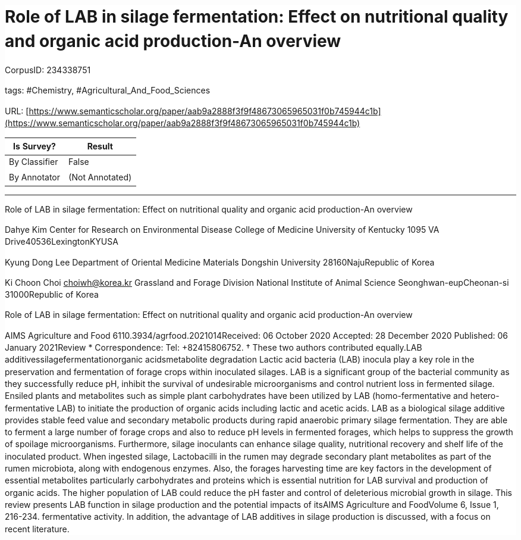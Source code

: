 # Role of LAB in silage fermentation: Effect on nutritional quality and organic acid production-An overview

CorpusID: 234338751
 
tags: #Chemistry, #Agricultural_And_Food_Sciences

URL: [https://www.semanticscholar.org/paper/aab9a2888f3f9f48673065965031f0b745944c1b](https://www.semanticscholar.org/paper/aab9a2888f3f9f48673065965031f0b745944c1b)
 
| Is Survey?        | Result          |
| ----------------- | --------------- |
| By Classifier     | False |
| By Annotator      | (Not Annotated) |

---

Role of LAB in silage fermentation: Effect on nutritional quality and organic acid production-An overview


Dahye Kim 
Center for Research on Environmental Disease
College of Medicine
University of Kentucky
1095 VA Drive40536LexingtonKYUSA

Kyung Dong Lee 
Department of Oriental Medicine Materials
Dongshin University
28160NajuRepublic of Korea

Ki Choon Choi choiwh@korea.kr 
Grassland and Forage Division
National Institute of Animal Science
Seonghwan-eupCheonan-si 31000Republic of Korea

Role of LAB in silage fermentation: Effect on nutritional quality and organic acid production-An overview

AIMS Agriculture and Food
6110.3934/agrfood.2021014Received: 06 October 2020 Accepted: 28 December 2020 Published: 06 January 2021Review * Correspondence: Tel: +82415806752. † These two authors contributed equally.LAB additivessilagefermentationorganic acidsmetabolite degradation
Lactic acid bacteria (LAB) inocula play a key role in the preservation and fermentation of forage crops within inoculated silages. LAB is a significant group of the bacterial community as they successfully reduce pH, inhibit the survival of undesirable microorganisms and control nutrient loss in fermented silage. Ensiled plants and metabolites such as simple plant carbohydrates have been utilized by LAB (homo-fermentative and hetero-fermentative LAB) to initiate the production of organic acids including lactic and acetic acids. LAB as a biological silage additive provides stable feed value and secondary metabolic products during rapid anaerobic primary silage fermentation. They are able to ferment a large number of forage crops and also to reduce pH levels in fermented forages, which helps to suppress the growth of spoilage microorganisms. Furthermore, silage inoculants can enhance silage quality, nutritional recovery and shelf life of the inoculated product. When ingested silage, Lactobacilli in the rumen may degrade secondary plant metabolites as part of the rumen microbiota, along with endogenous enzymes. Also, the forages harvesting time are key factors in the development of essential metabolites particularly carbohydrates and proteins which is essential nutrition for LAB survival and production of organic acids. The higher population of LAB could reduce the pH faster and control of deleterious microbial growth in silage. This review presents LAB function in silage production and the potential impacts of itsAIMS Agriculture and FoodVolume 6, Issue 1, 216-234. fermentative activity. In addition, the advantage of LAB additives in silage production is discussed, with a focus on recent literature.
